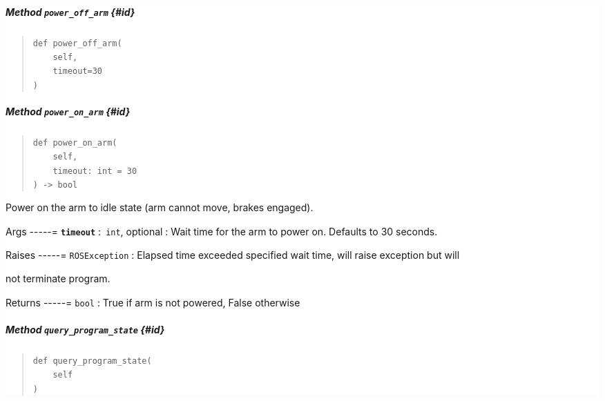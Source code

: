 


    
##### Method `power_off_arm` {#id}




>     def power_off_arm(
>         self,
>         timeout=30
>     )




    
##### Method `power_on_arm` {#id}




>     def power_on_arm(
>         self,
>         timeout: int = 30
>     ) ‑> bool


Power on the arm to idle state (arm cannot move, brakes engaged).


Args
-----=
**```timeout```** :&ensp;<code>int</code>, optional
:   Wait time for the arm to power on. Defaults to 30 seconds.



Raises
-----=
<code>ROSException</code>
:   Elapsed time exceeded specified wait time, will raise exception but will


not terminate program.

Returns
-----=
<code>bool</code>
:   True if arm is not powered, False otherwise



    
##### Method `query_program_state` {#id}




>     def query_program_state(
>         self
>     )




    